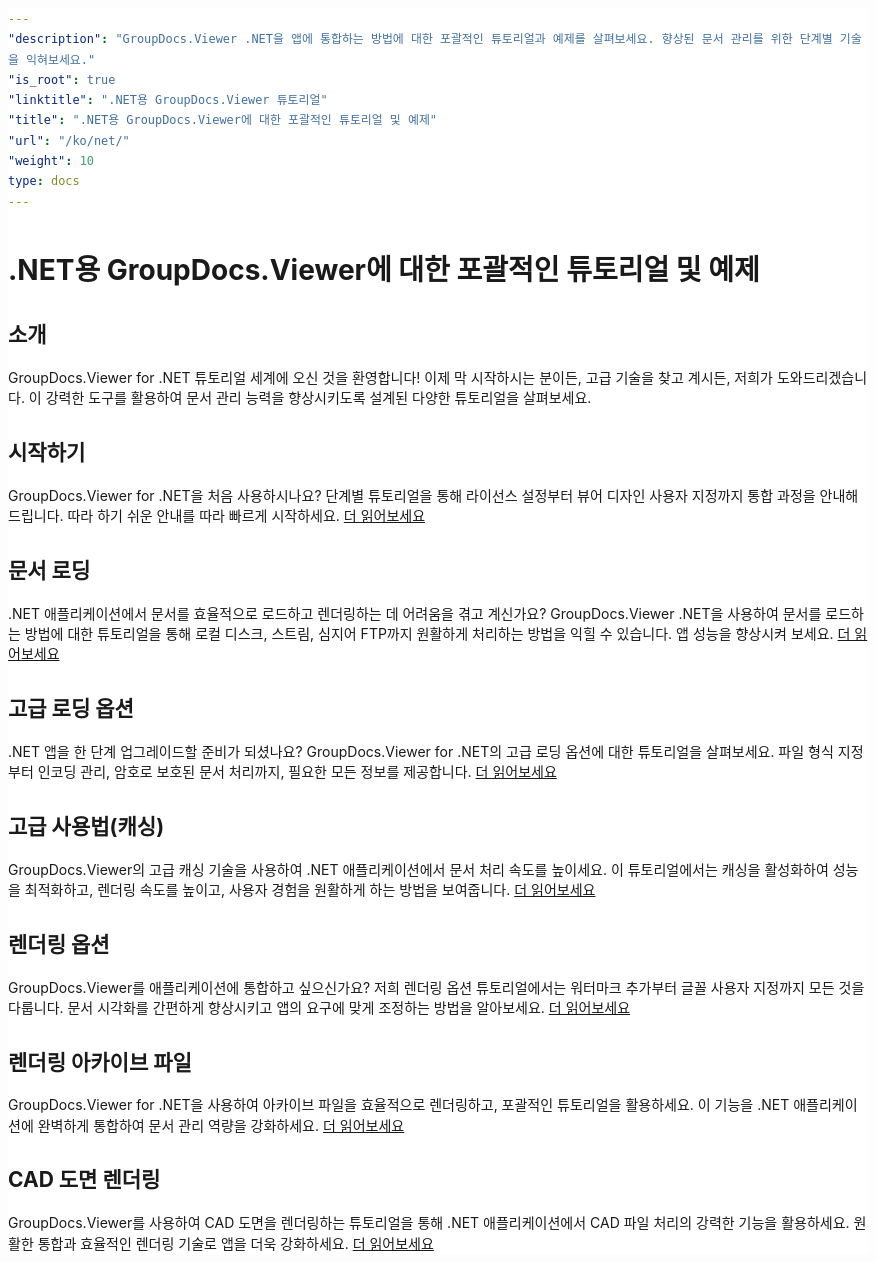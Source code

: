 ```yaml
---
"description": "GroupDocs.Viewer .NET을 앱에 통합하는 방법에 대한 포괄적인 튜토리얼과 예제를 살펴보세요. 향상된 문서 관리를 위한 단계별 기술을 익혀보세요."
"is_root": true
"linktitle": ".NET용 GroupDocs.Viewer 튜토리얼"
"title": ".NET용 GroupDocs.Viewer에 대한 포괄적인 튜토리얼 및 예제"
"url": "/ko/net/"
"weight": 10
type: docs
---
```

# .NET용 GroupDocs.Viewer에 대한 포괄적인 튜토리얼 및 예제

## 소개

GroupDocs.Viewer for .NET 튜토리얼 세계에 오신 것을 환영합니다! 이제 막 시작하시는 분이든, 고급 기술을 찾고 계시든, 저희가 도와드리겠습니다. 이 강력한 도구를 활용하여 문서 관리 능력을 향상시키도록 설계된 다양한 튜토리얼을 살펴보세요.

## 시작하기
GroupDocs.Viewer for .NET을 처음 사용하시나요? 단계별 튜토리얼을 통해 라이선스 설정부터 뷰어 디자인 사용자 지정까지 통합 과정을 안내해 드립니다. 따라 하기 쉬운 안내를 따라 빠르게 시작하세요. [더 읽어보세요](./getting-started/)

## 문서 로딩
.NET 애플리케이션에서 문서를 효율적으로 로드하고 렌더링하는 데 어려움을 겪고 계신가요? GroupDocs.Viewer .NET을 사용하여 문서를 로드하는 방법에 대한 튜토리얼을 통해 로컬 디스크, 스트림, 심지어 FTP까지 원활하게 처리하는 방법을 익힐 수 있습니다. 앱 성능을 향상시켜 보세요. [더 읽어보세요](./loading-documents/)

## 고급 로딩 옵션
.NET 앱을 한 단계 업그레이드할 준비가 되셨나요? GroupDocs.Viewer for .NET의 고급 로딩 옵션에 대한 튜토리얼을 살펴보세요. 파일 형식 지정부터 인코딩 관리, 암호로 보호된 문서 처리까지, 필요한 모든 정보를 제공합니다. [더 읽어보세요](./advanced-loading/)

## 고급 사용법(캐싱)
GroupDocs.Viewer의 고급 캐싱 기술을 사용하여 .NET 애플리케이션에서 문서 처리 속도를 높이세요. 이 튜토리얼에서는 캐싱을 활성화하여 성능을 최적화하고, 렌더링 속도를 높이고, 사용자 경험을 원활하게 하는 방법을 보여줍니다. [더 읽어보세요](./advanced-usage-caching/)

## 렌더링 옵션
GroupDocs.Viewer를 애플리케이션에 통합하고 싶으신가요? 저희 렌더링 옵션 튜토리얼에서는 워터마크 추가부터 글꼴 사용자 지정까지 모든 것을 다룹니다. 문서 시각화를 간편하게 향상시키고 앱의 요구에 맞게 조정하는 방법을 알아보세요. [더 읽어보세요](./rendering-options/)

## 렌더링 아카이브 파일
GroupDocs.Viewer for .NET을 사용하여 아카이브 파일을 효율적으로 렌더링하고, 포괄적인 튜토리얼을 활용하세요. 이 기능을 .NET 애플리케이션에 완벽하게 통합하여 문서 관리 역량을 강화하세요. [더 읽어보세요](./rendering-archive-files/)

## CAD 도면 렌더링
GroupDocs.Viewer를 사용하여 CAD 도면을 렌더링하는 튜토리얼을 통해 .NET 애플리케이션에서 CAD 파일 처리의 강력한 기능을 활용하세요. 원활한 통합과 효율적인 렌더링 기술로 앱을 더욱 강화하세요. [더 읽어보세요](./rendering-cad-drawings/)
